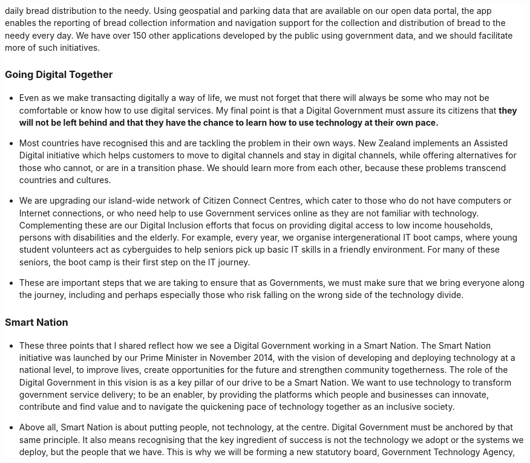 daily bread distribution to the needy. Using geospatial and parking data
that are available on our open data portal, the app enables the reporting
of bread collection information and navigation support for the collection
and distribution of bread to the needy every day. We have over 150 other
applications developed by the public using government data, and we should
facilitate more of such initiatives.</p>
</li>
</ul>
<h3>Going Digital Together</h3>
<ul>
<li>
<p>Even as we make transacting digitally a way of life, we must not forget
that there will always be some who may not be comfortable or know how to
use digital services. My final point is that a Digital Government must
assure its citizens that <strong>they will not be left behind and that they have the chance to learn how to use technology at their own pace.</strong>
</p>
</li>
<li>
<p>Most countries have recognised this and are tackling the problem in their
own ways. New Zealand implements an Assisted Digital initiative which helps
customers to move to digital channels and stay in digital channels, while
offering alternatives for those who cannot, or are in a transition phase.
We should learn more from each other, because these problems transcend
countries and cultures.</p>
</li>
<li>
<p>We are upgrading our island-wide network of Citizen Connect Centres, which
cater to those who do not have computers or Internet connections, or who
need help to use Government services online as they are not familiar with
technology. Complementing these are our Digital Inclusion efforts that
focus on providing digital access to low income households, persons with
disabilities and the elderly. For example, every year, we organise intergenerational
IT boot camps, where young student volunteers act as cyberguides to help
seniors pick up basic IT skills in a friendly environment. For many of
these seniors, the boot camp is their first step on the IT journey.</p>
</li>
<li>
<p>These are important steps that we are taking to ensure that as Governments,
we must make sure that we bring everyone along the journey, including and
perhaps especially those who risk falling on the wrong side of the technology
divide.</p>
</li>
</ul>
<h3>Smart Nation</h3>
<ul>
<li>
<p>These three points that I shared reflect how we see a Digital Government
working in a Smart Nation. The Smart Nation initiative was launched by
our Prime Minister in November 2014, with the vision of developing and
deploying technology at a national level, to improve lives, create opportunities
for the future and strengthen community togetherness. The role of the Digital
Government in this vision is as a key pillar of our drive to be a Smart
Nation. We want to use technology to transform government service delivery;
to be an enabler, by providing the platforms which people and businesses
can innovate, contribute and find value and to navigate the quickening
pace of technology together as an inclusive society.</p>
</li>
<li>
<p>Above all, Smart Nation is about putting people, not technology, at the
centre. Digital Government must be anchored by that same principle. It
also means recognising that the key ingredient of success is not the technology
we adopt or the systems we deploy, but the people that we have. This is
why we will be forming a new statutory board, Government Technology Agency,